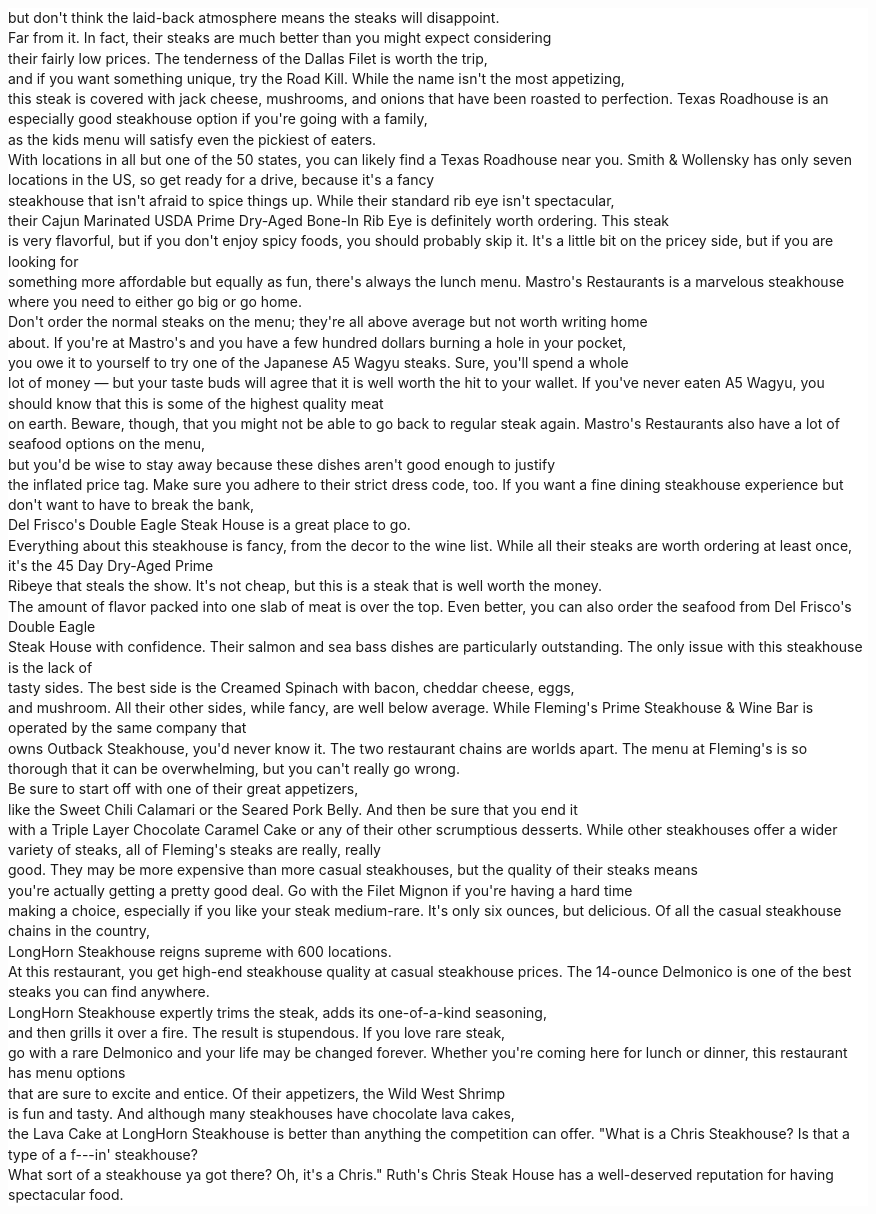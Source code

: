 but don't think the laid-back atmosphere  means the steaks will disappoint.  
Far from it. In fact, their steaks are much  better than you might expect considering  
their fairly low prices. The tenderness  of the Dallas Filet is worth the trip,  
and if you want something unique, try the Road  Kill. While the name isn't the most appetizing,  
this steak is covered with jack cheese, mushrooms,  and onions that have been roasted to perfection.
Texas Roadhouse is an especially good  steakhouse option if you're going with a family,  
as the kids menu will satisfy  even the pickiest of eaters.  
With locations in all but one of the 50 states,  you can likely find a Texas Roadhouse near you.
Smith & Wollensky has only seven locations in the  US, so get ready for a drive, because it's a fancy  
steakhouse that isn't afraid to spice things up.  While their standard rib eye isn't spectacular,  
their Cajun Marinated USDA Prime Dry-Aged Bone-In  Rib Eye is definitely worth ordering. This steak  
is very flavorful, but if you don't enjoy  spicy foods, you should probably skip it.
It's a little bit on the pricey  side, but if you are looking for  
something more affordable but equally  as fun, there's always the lunch menu.
Mastro's Restaurants is a marvelous steakhouse  where you need to either go big or go home.  
Don't order the normal steaks on the menu; they're  all above average but not worth writing home  
about. If you're at Mastro's and you have a few  hundred dollars burning a hole in your pocket,  
you owe it to yourself to try one of the Japanese  A5 Wagyu steaks. Sure, you'll spend a whole  
lot of money — but your taste buds will agree  that it is well worth the hit to your wallet.
If you've never eaten A5 Wagyu, you should know  that this is some of the highest quality meat  
on earth. Beware, though, that you might not  be able to go back to regular steak again.
Mastro's Restaurants also have a  lot of seafood options on the menu,  
but you'd be wise to stay away because  these dishes aren't good enough to justify  
the inflated price tag. Make sure you  adhere to their strict dress code, too.
If you want a fine dining steakhouse experience  but don't want to have to break the bank,  
Del Frisco's Double Eagle Steak  House is a great place to go.  
Everything about this steakhouse is  fancy, from the decor to the wine list.
While all their steaks are worth ordering at  least once, it's the 45 Day Dry-Aged Prime  
Ribeye that steals the show. It's not cheap, but  this is a steak that is well worth the money.  
The amount of flavor packed into  one slab of meat is over the top.
Even better, you can also order the  seafood from Del Frisco's Double Eagle  
Steak House with confidence. Their salmon and  sea bass dishes are particularly outstanding.
The only issue with this steakhouse is the lack of  
tasty sides. The best side is the Creamed  Spinach with bacon, cheddar cheese, eggs,  
and mushroom. All their other sides,  while fancy, are well below average.
While Fleming's Prime Steakhouse & Wine  Bar is operated by the same company that  
owns Outback Steakhouse, you'd never know it.  The two restaurant chains are worlds apart.
The menu at Fleming's is so thorough that it can  be overwhelming, but you can't really go wrong.  
Be sure to start off with one  of their great appetizers,  
like the Sweet Chili Calamari or the Seared  Pork Belly. And then be sure that you end it  
with a Triple Layer Chocolate Caramel Cake  or any of their other scrumptious desserts.
While other steakhouses offer a wider variety of  steaks, all of Fleming's steaks are really, really  
good. They may be more expensive than more casual  steakhouses, but the quality of their steaks means  
you're actually getting a pretty good deal. Go  with the Filet Mignon if you're having a hard time  
making a choice, especially if you like your steak  medium-rare. It's only six ounces, but delicious.
Of all the casual steakhouse  chains in the country,  
LongHorn Steakhouse reigns  supreme with 600 locations.  
At this restaurant, you get high-end  steakhouse quality at casual steakhouse prices.
The 14-ounce Delmonico is one of the  best steaks you can find anywhere.  
LongHorn Steakhouse expertly trims the  steak, adds its one-of-a-kind seasoning,  
and then grills it over a fire. The result  is stupendous. If you love rare steak,  
go with a rare Delmonico and  your life may be changed forever.
Whether you're coming here for lunch or  dinner, this restaurant has menu options  
that are sure to excite and entice. Of  their appetizers, the Wild West Shrimp  
is fun and tasty. And although many  steakhouses have chocolate lava cakes,  
the Lava Cake at LongHorn Steakhouse is better  than anything the competition can offer.
"What is a Chris Steakhouse? Is  that a type of a f---in' steakhouse?  
What sort of a steakhouse ya  got there? Oh, it's a Chris."
Ruth's Chris Steak House has a well-deserved  reputation for having spectacular food.  
